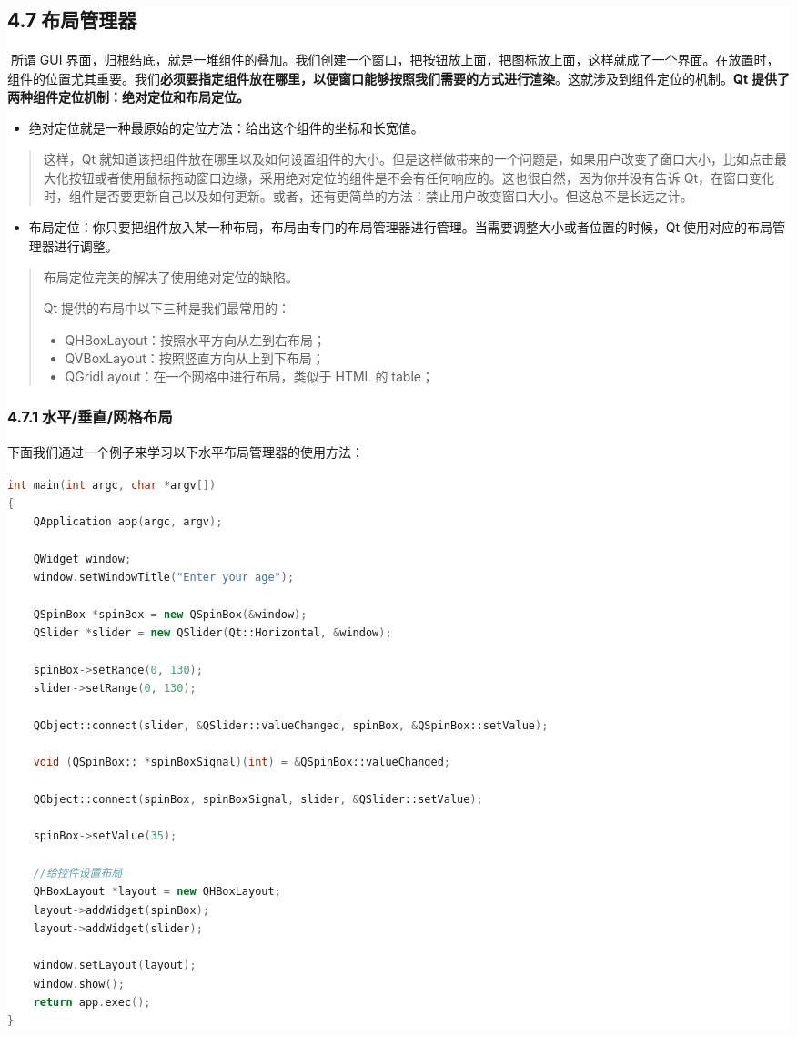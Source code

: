 

## 4.7 布局管理器

​	所谓 GUI 界面，归根结底，就是一堆组件的叠加。我们创建一个窗口，把按钮放上面，把图标放上面，这样就成了一个界面。在放置时，组件的位置尤其重要。我们**必须要指定组件放在哪里，以便窗口能够按照我们需要的方式进行渲染**。这就涉及到组件定位的机制。**Qt** **提供了两种组件定位机制：绝对定位和布局定位。**

- 绝对定位就是一种最原始的定位方法：给出这个组件的坐标和长宽值。

> 这样，Qt 就知道该把组件放在哪里以及如何设置组件的大小。但是这样做带来的一个问题是，如果用户改变了窗口大小，比如点击最大化按钮或者使用鼠标拖动窗口边缘，采用绝对定位的组件是不会有任何响应的。这也很自然，因为你并没有告诉 Qt，在窗口变化时，组件是否要更新自己以及如何更新。或者，还有更简单的方法：禁止用户改变窗口大小。但这总不是长远之计。
>

- 布局定位：你只要把组件放入某一种布局，布局由专门的布局管理器进行管理。当需要调整大小或者位置的时候，Qt 使用对应的布局管理器进行调整。

> 布局定位完美的解决了使用绝对定位的缺陷。
>
> Qt 提供的布局中以下三种是我们最常用的：
>
> - QHBoxLayout：按照水平方向从左到右布局；
> - QVBoxLayout：按照竖直方向从上到下布局；
> - QGridLayout：在一个网格中进行布局，类似于 HTML 的 table；

### 4.7.1 水平/垂直/网格布局

下面我们通过一个例子来学习以下水平布局管理器的使用方法：

```c++
int main(int argc, char *argv[])
{
    QApplication app(argc, argv);
   
    QWidget window;
    window.setWindowTitle("Enter your age");
 
    QSpinBox *spinBox = new QSpinBox(&window);
    QSlider *slider = new QSlider(Qt::Horizontal, &window);

    spinBox->setRange(0, 130);
    slider->setRange(0, 130);

	QObject::connect(slider, &QSlider::valueChanged, spinBox, &QSpinBox::setValue);

    void (QSpinBox:: *spinBoxSignal)(int) = &QSpinBox::valueChanged;

	QObject::connect(spinBox, spinBoxSignal, slider, &QSlider::setValue);

    spinBox->setValue(35);

    //给控件设置布局
    QHBoxLayout *layout = new QHBoxLayout;
    layout->addWidget(spinBox);
    layout->addWidget(slider);

	window.setLayout(layout);
    window.show();
    return app.exec();
}

```
